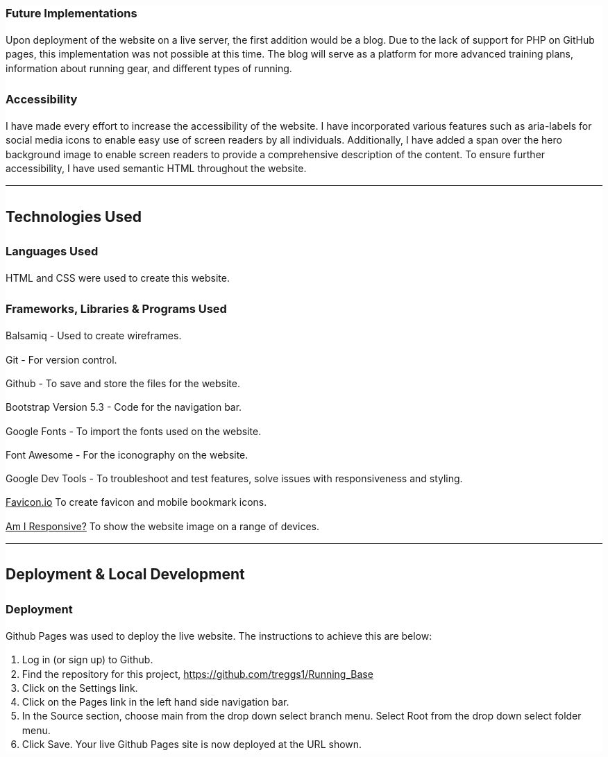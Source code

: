 ### Future Implementations

Upon deployment of the website on a live server, the first addition would be a blog. 
Due to the lack of support for PHP on GitHub pages, this implementation was not possible at this time. The blog will serve as a platform for more advanced training plans, information about running gear, and different types of running.

### Accessibility

I have made every effort to increase the accessibility of the website. I have incorporated various features such as aria-labels for social media icons to enable easy use of screen readers by all individuals. Additionally, I have added a span over the hero background image to enable screen readers to provide a comprehensive description of the content. To ensure further accessibility, I have used semantic HTML throughout the website.

- - -

## Technologies Used

### Languages Used

HTML and CSS were used to create this website.

### Frameworks, Libraries & Programs Used

Balsamiq - Used to create wireframes.

Git - For version control.

Github - To save and store the files for the website.

Bootstrap Version 5.3 - Code for the navigation bar.

Google Fonts - To import the fonts used on the website.

Font Awesome - For the iconography on the website.

Google Dev Tools - To troubleshoot and test features, solve issues with responsiveness and styling.

[Favicon.io](https://favicon.io/) To create favicon and mobile bookmark icons.

[Am I Responsive?](https://ui.dev/amiresponsive) To show the website image on a range of devices.

- - -

## Deployment & Local Development

### Deployment

Github Pages was used to deploy the live website. The instructions to achieve this are below:

1. Log in (or sign up) to Github.
2. Find the repository for this project, https://github.com/treggs1/Running_Base
3. Click on the Settings link.
4. Click on the Pages link in the left hand side navigation bar.
5. In the Source section, choose main from the drop down select branch menu. Select Root from the drop down select folder menu.
6. Click Save. Your live Github Pages site is now deployed at the URL shown.
